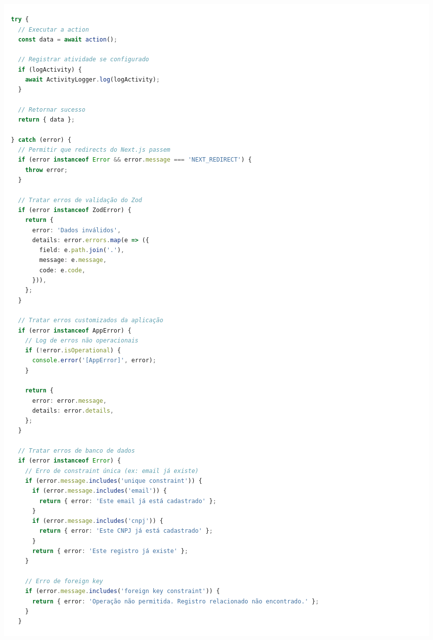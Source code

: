 ````typescript
  
  try {
    // Executar a action
    const data = await action();
    
    // Registrar atividade se configurado
    if (logActivity) {
      await ActivityLogger.log(logActivity);
    }
    
    // Retornar sucesso
    return { data };
    
  } catch (error) {
    // Permitir que redirects do Next.js passem
    if (error instanceof Error && error.message === 'NEXT_REDIRECT') {
      throw error;
    }
    
    // Tratar erros de validação do Zod
    if (error instanceof ZodError) {
      return {
        error: 'Dados inválidos',
        details: error.errors.map(e => ({
          field: e.path.join('.'),
          message: e.message,
          code: e.code,
        })),
      };
    }
    
    // Tratar erros customizados da aplicação
    if (error instanceof AppError) {
      // Log de erros não operacionais
      if (!error.isOperational) {
        console.error('[AppError]', error);
      }
      
      return {
        error: error.message,
        details: error.details,
      };
    }
    
    // Tratar erros de banco de dados
    if (error instanceof Error) {
      // Erro de constraint única (ex: email já existe)
      if (error.message.includes('unique constraint')) {
        if (error.message.includes('email')) {
          return { error: 'Este email já está cadastrado' };
        }
        if (error.message.includes('cnpj')) {
          return { error: 'Este CNPJ já está cadastrado' };
        }
        return { error: 'Este registro já existe' };
      }
      
      // Erro de foreign key
      if (error.message.includes('foreign key constraint')) {
        return { error: 'Operação não permitida. Registro relacionado não encontrado.' };
      }
    }
    
````